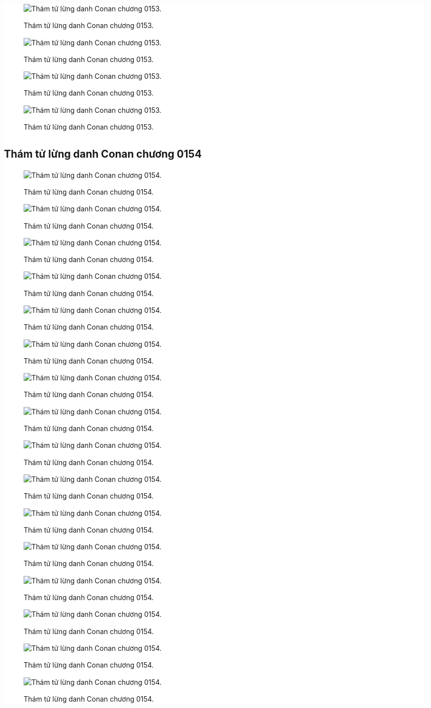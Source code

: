<figure><img src="https://banmaixanh.vercel.app/manga/gosho-aoyama/tham-tu-lung-danh-conan/0153-15.jpg" alt="Thám tử lừng danh Conan chương 0153." title="Thám tử lừng danh Conan chương 0153." height=100% width=100%><figcaption><p>Thám tử lừng danh Conan chương 0153.</p></figcaption></figure>

<figure><img src="https://banmaixanh.vercel.app/manga/gosho-aoyama/tham-tu-lung-danh-conan/0153-16.jpg" alt="Thám tử lừng danh Conan chương 0153." title="Thám tử lừng danh Conan chương 0153." height=100% width=100%><figcaption><p>Thám tử lừng danh Conan chương 0153.</p></figcaption></figure>

<figure><img src="https://banmaixanh.vercel.app/manga/gosho-aoyama/tham-tu-lung-danh-conan/0153-17.jpg" alt="Thám tử lừng danh Conan chương 0153." title="Thám tử lừng danh Conan chương 0153." height=100% width=100%><figcaption><p>Thám tử lừng danh Conan chương 0153.</p></figcaption></figure>

<figure><img src="https://banmaixanh.vercel.app/manga/gosho-aoyama/tham-tu-lung-danh-conan/0153-18.jpg" alt="Thám tử lừng danh Conan chương 0153." title="Thám tử lừng danh Conan chương 0153." height=100% width=100%><figcaption><p>Thám tử lừng danh Conan chương 0153.</p></figcaption></figure>

## Thám tử lừng danh Conan chương 0154

<figure><img src="https://banmaixanh.vercel.app/manga/gosho-aoyama/tham-tu-lung-danh-conan/0154-01.jpg" alt="Thám tử lừng danh Conan chương 0154." title="Thám tử lừng danh Conan chương 0154." height=100% width=100%><figcaption><p>Thám tử lừng danh Conan chương 0154.</p></figcaption></figure>

<figure><img src="https://banmaixanh.vercel.app/manga/gosho-aoyama/tham-tu-lung-danh-conan/0154-02.jpg" alt="Thám tử lừng danh Conan chương 0154." title="Thám tử lừng danh Conan chương 0154." height=100% width=100%><figcaption><p>Thám tử lừng danh Conan chương 0154.</p></figcaption></figure>

<figure><img src="https://banmaixanh.vercel.app/manga/gosho-aoyama/tham-tu-lung-danh-conan/0154-03.jpg" alt="Thám tử lừng danh Conan chương 0154." title="Thám tử lừng danh Conan chương 0154." height=100% width=100%><figcaption><p>Thám tử lừng danh Conan chương 0154.</p></figcaption></figure>

<figure><img src="https://banmaixanh.vercel.app/manga/gosho-aoyama/tham-tu-lung-danh-conan/0154-04.jpg" alt="Thám tử lừng danh Conan chương 0154." title="Thám tử lừng danh Conan chương 0154." height=100% width=100%><figcaption><p>Thám tử lừng danh Conan chương 0154.</p></figcaption></figure>

<figure><img src="https://banmaixanh.vercel.app/manga/gosho-aoyama/tham-tu-lung-danh-conan/0154-05.jpg" alt="Thám tử lừng danh Conan chương 0154." title="Thám tử lừng danh Conan chương 0154." height=100% width=100%><figcaption><p>Thám tử lừng danh Conan chương 0154.</p></figcaption></figure>

<figure><img src="https://banmaixanh.vercel.app/manga/gosho-aoyama/tham-tu-lung-danh-conan/0154-06.jpg" alt="Thám tử lừng danh Conan chương 0154." title="Thám tử lừng danh Conan chương 0154." height=100% width=100%><figcaption><p>Thám tử lừng danh Conan chương 0154.</p></figcaption></figure>

<figure><img src="https://banmaixanh.vercel.app/manga/gosho-aoyama/tham-tu-lung-danh-conan/0154-07.jpg" alt="Thám tử lừng danh Conan chương 0154." title="Thám tử lừng danh Conan chương 0154." height=100% width=100%><figcaption><p>Thám tử lừng danh Conan chương 0154.</p></figcaption></figure>

<figure><img src="https://banmaixanh.vercel.app/manga/gosho-aoyama/tham-tu-lung-danh-conan/0154-08.jpg" alt="Thám tử lừng danh Conan chương 0154." title="Thám tử lừng danh Conan chương 0154." height=100% width=100%><figcaption><p>Thám tử lừng danh Conan chương 0154.</p></figcaption></figure>

<figure><img src="https://banmaixanh.vercel.app/manga/gosho-aoyama/tham-tu-lung-danh-conan/0154-09.jpg" alt="Thám tử lừng danh Conan chương 0154." title="Thám tử lừng danh Conan chương 0154." height=100% width=100%><figcaption><p>Thám tử lừng danh Conan chương 0154.</p></figcaption></figure>

<figure><img src="https://banmaixanh.vercel.app/manga/gosho-aoyama/tham-tu-lung-danh-conan/0154-10.jpg" alt="Thám tử lừng danh Conan chương 0154." title="Thám tử lừng danh Conan chương 0154." height=100% width=100%><figcaption><p>Thám tử lừng danh Conan chương 0154.</p></figcaption></figure>

<figure><img src="https://banmaixanh.vercel.app/manga/gosho-aoyama/tham-tu-lung-danh-conan/0154-11.jpg" alt="Thám tử lừng danh Conan chương 0154." title="Thám tử lừng danh Conan chương 0154." height=100% width=100%><figcaption><p>Thám tử lừng danh Conan chương 0154.</p></figcaption></figure>

<figure><img src="https://banmaixanh.vercel.app/manga/gosho-aoyama/tham-tu-lung-danh-conan/0154-12.jpg" alt="Thám tử lừng danh Conan chương 0154." title="Thám tử lừng danh Conan chương 0154." height=100% width=100%><figcaption><p>Thám tử lừng danh Conan chương 0154.</p></figcaption></figure>

<figure><img src="https://banmaixanh.vercel.app/manga/gosho-aoyama/tham-tu-lung-danh-conan/0154-13.jpg" alt="Thám tử lừng danh Conan chương 0154." title="Thám tử lừng danh Conan chương 0154." height=100% width=100%><figcaption><p>Thám tử lừng danh Conan chương 0154.</p></figcaption></figure>

<figure><img src="https://banmaixanh.vercel.app/manga/gosho-aoyama/tham-tu-lung-danh-conan/0154-14.jpg" alt="Thám tử lừng danh Conan chương 0154." title="Thám tử lừng danh Conan chương 0154." height=100% width=100%><figcaption><p>Thám tử lừng danh Conan chương 0154.</p></figcaption></figure>

<figure><img src="https://banmaixanh.vercel.app/manga/gosho-aoyama/tham-tu-lung-danh-conan/0154-15.jpg" alt="Thám tử lừng danh Conan chương 0154." title="Thám tử lừng danh Conan chương 0154." height=100% width=100%><figcaption><p>Thám tử lừng danh Conan chương 0154.</p></figcaption></figure>

<figure><img src="https://banmaixanh.vercel.app/manga/gosho-aoyama/tham-tu-lung-danh-conan/0154-16.jpg" alt="Thám tử lừng danh Conan chương 0154." title="Thám tử lừng danh Conan chương 0154." height=100% width=100%><figcaption><p>Thám tử lừng danh Conan chương 0154.</p></figcaption></figure>
